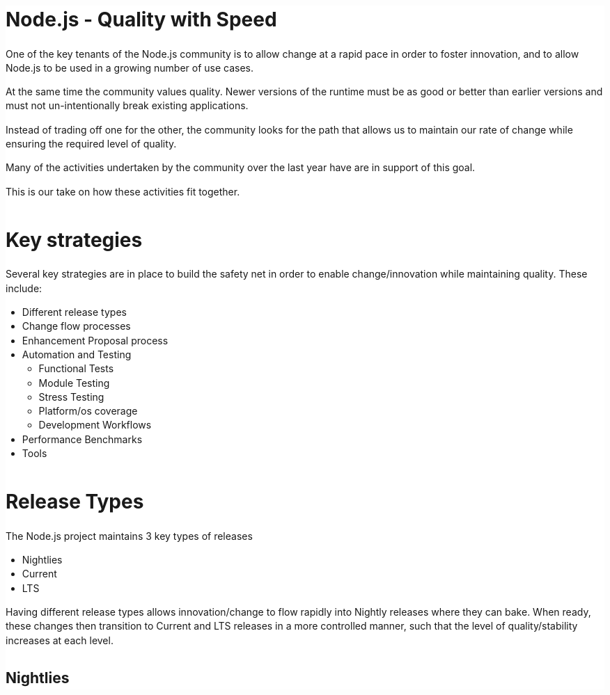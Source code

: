 # Node.js - Quality with Speed

One of the key tenants of the Node.js community is to allow change
at a rapid pace in order to foster innovation, and to allow Node.js
to be used in a growing number of use cases.

At the same time the community values quality.  Newer versions of
the runtime must be as good or better than earlier versions and must
not un-intentionally break existing applications.

Instead of trading off one for the other, the community looks for the path
that allows us to maintain our rate of change while ensuring the
required level of quality.

Many of the activities undertaken by the community over the last year
have are in support of this goal.

This is our take on how these activities fit together.

# Key strategies

Several key strategies are in place to build the safety
net in order to enable change/innovation while maintaining
quality.  These include:

* Different release types
* Change flow processes
* Enhancement Proposal process
* Automation and Testing
  * Functional Tests
  * Module Testing
  * Stress Testing
  * Platform/os coverage
  * Development Workflows
* Performance Benchmarks
* Tools

# Release Types

The Node.js project maintains 3 key types of releases
* Nightlies
* Current
* LTS

Having different release types allows innovation/change
to flow rapidly into Nightly releases where they can bake.
When ready, these changes then transition
to Current and LTS releases in a more controlled manner,
such that the level of quality/stability increases at
each level.

## Nightlies
